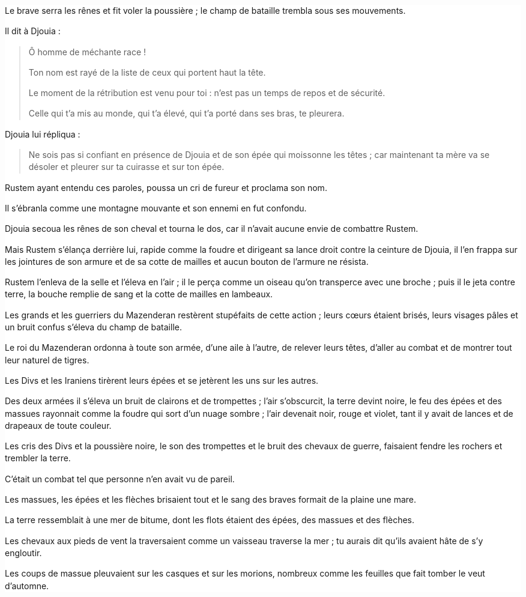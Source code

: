 Le brave serra les rênes et fit voler la poussière ; le champ de bataille trembla sous ses mouvements.

Il dit à Djouia :

> Ô homme de méchante race !
>
> Ton nom est rayé de la liste de ceux qui portent haut la tête.
>
> Le moment de la rétribution est venu pour toi : n’est pas un temps de repos et de sécurité.
>
> Celle qui t’a mis au monde, qui t’a élevé, qui t’a porté dans ses bras, te pleurera.

Djouia lui répliqua :

> Ne sois pas si confiant en présence de Djouia et de son épée qui moissonne les têtes ; car maintenant ta mère va se désoler et pleurer sur ta cuirasse et sur ton épée.

Rustem ayant entendu ces paroles, poussa un cri de fureur et proclama son nom.

Il s’ébranla comme une montagne mouvante et son ennemi en fut confondu.

Djouia secoua les rênes de son cheval et tourna le dos, car il n’avait aucune envie de combattre Rustem.

Mais Rustem s’élança derrière lui, rapide comme la foudre et dirigeant sa lance droit contre la ceinture de Djouia, il l’en frappa sur les jointures de son armure et de sa cotte de mailles et aucun bouton de l’armure ne résista.

Rustem l’enleva de la selle et l’éleva en l’air ; il le perça comme un oiseau qu’on transperce avec une broche ; puis il le jeta contre terre, la bouche remplie de sang et la cotte de mailles en lambeaux.

Les grands et les guerriers du Mazenderan restèrent stupéfaits de cette action ; leurs cœurs étaient brisés, leurs visages pâles et un bruit confus s’éleva du champ de bataille.

Le roi du Mazenderan ordonna à toute son armée, d’une aile à l’autre, de relever leurs têtes, d’aller au combat et de montrer tout leur naturel de tigres.

Les Divs et les Iraniens tirèrent leurs épées et se jetèrent les uns sur les autres.

Des deux armées il s’éleva un bruit de clairons et de trompettes ; l’air s’obscurcit, la terre devint noire, le feu des épées et des massues rayonnait comme la foudre qui sort d’un nuage sombre ; l’air devenait noir, rouge et violet, tant il y avait de lances et de drapeaux de toute couleur.

Les cris des Divs et la poussière noire, le son des trompettes et le bruit des chevaux de guerre, faisaient fendre les rochers et trembler la terre.

C’était un combat tel que personne n’en avait vu de pareil.

Les massues, les épées et les flèches brisaient tout et le sang des braves formait de la plaine une mare.

La terre ressemblait à une mer de bitume, dont les flots étaient des épées, des massues et des flèches.

Les chevaux aux pieds de vent la traversaient comme un vaisseau traverse la mer ; tu aurais dit qu’ils avaient hâte de s’y engloutir.

Les coups de massue pleuvaient sur les casques et sur les morions, nombreux comme les feuilles que fait tomber le veut d’automne.
